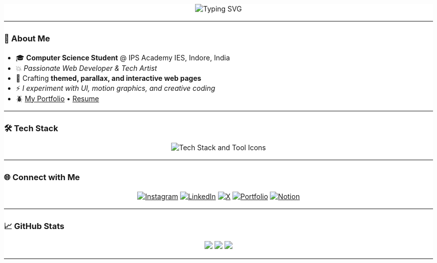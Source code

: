 
<p align="center">
  <img src="https://readme-typing-svg.demolab.com?font=Fira+Code&duration=3500&pause=1000&color=C0C0C0&vCenter=true&width=700&lines=Hey%2C+I'm+Drake+forum!;Web+Developer+%7C+CS+Student+%7C+Themed+UI+Creator;Building+Parallax+Experiences+%F0%9F%AA%B2" alt="Typing SVG" />
</p>

---

### 👋 About Me
- 🎓 **Computer Science Student** @ IPS Academy IES, Indore, India
- 💥 *Passionate Web Developer & Tech Artist*
- 🎨 Crafting **themed, parallax, and interactive web pages**
- ⚡️ *I experiment with UI, motion graphics, and creative coding*
- 🪲 [My Portfolio](https://drakefolio.netlify.app/) • [Resume](#)

---

### 🛠️ Tech Stack


<p align="center">
  <img 
    src="https://skillicons.dev/icons?i=js,ts,css,html,rust,swift,react,nextjs,flutter,figma,blender,mysql,mongodb,netlify,heroku,firebase,adobephotoshop,ae,pr,ai,lightroom,framer,canva,protoio,web3js,npm,supabase" 
    alt="Tech Stack and Tool Icons" 
    width="100%" 
  />
</p>

---

### 🌐 Connect with Me
<p align="center">
  <a href="https://instagram.com/drake.forum"><img alt="Instagram" src="https://img.shields.io/badge/Instagram-%23E4405F.svg?logo=Instagram&logoColor=white"></a>
  <a href="https://linkedin.com/in/devansh-chaturvedi-b42a76317"><img alt="LinkedIn" src="https://img.shields.io/badge/LinkedIn-%230077B5.svg?logo=linkedin&logoColor=white"></a>
  <a href="https://x.com/drake_forum"><img alt="X" src="https://img.shields.io/badge/X-black.svg?logo=X&logoColor=white"></a>
  <a href="https://drakefolio.netlify.app/"><img alt="Portfolio" src="https://img.shields.io/badge/Portfolio-000000?style=flat&logo=firefox&logoColor=#FF7139"></a>
  <a href="https://www.notion.so/"><img alt="Notion" src="https://img.shields.io/badge/Notion-000000?style=flat&logo=notion&logoColor=white"></a>
</p>

---

### 📈 GitHub Stats

<p align="center">
  <img src="https://github-readme-stats.vercel.app/api?username=drake-forum&theme=one_dark_pro&show_icons=true&hide_border=true&count_private=true" height="130"/>
  <img src="https://github-readme-stats.vercel.app/api/top-langs/?username=drake-forum&theme=one_dark_pro&hide_border=true&layout=compact" height="130"/>
  <img src="https://nirzak-streak-stats.vercel.app/?user=drake-forum&theme=one_dark_pro&hide_border=true" height="130" />
</p>

---